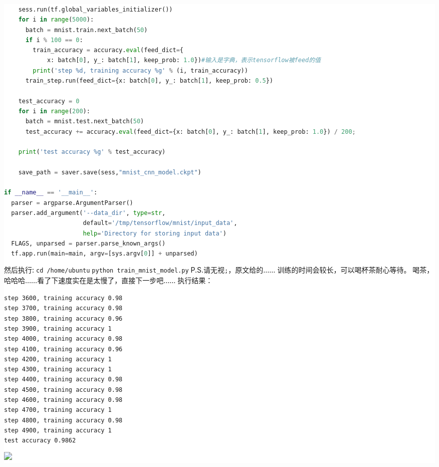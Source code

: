 ``` python
    sess.run(tf.global_variables_initializer())
    for i in range(5000):
      batch = mnist.train.next_batch(50)
      if i % 100 == 0:
        train_accuracy = accuracy.eval(feed_dict={
            x: batch[0], y_: batch[1], keep_prob: 1.0})#输入是字典，表示tensorflow被feed的值
        print('step %d, training accuracy %g' % (i, train_accuracy))
      train_step.run(feed_dict={x: batch[0], y_: batch[1], keep_prob: 0.5})

    test_accuracy = 0
    for i in range(200):
      batch = mnist.test.next_batch(50)
      test_accuracy += accuracy.eval(feed_dict={x: batch[0], y_: batch[1], keep_prob: 1.0}) / 200;

    print('test accuracy %g' % test_accuracy)

    save_path = saver.save(sess,"mnist_cnn_model.ckpt")

if __name__ == '__main__':
  parser = argparse.ArgumentParser()
  parser.add_argument('--data_dir', type=str,
                      default='/tmp/tensorflow/mnist/input_data',
                      help='Directory for storing input data')
  FLAGS, unparsed = parser.parse_known_args()
  tf.app.run(main=main, argv=[sys.argv[0]] + unparsed)
```
然后执行:
`cd /home/ubuntu`
`python train_mnist_model.py`
P.S.请无视`;`，原文给的……
训练的时间会较长，可以喝杯茶耐心等待。
喝茶，哈哈哈……看了下速度实在是太慢了，直接下一步吧……
执行结果：
```
step 3600, training accuracy 0.98
step 3700, training accuracy 0.98
step 3800, training accuracy 0.96
step 3900, training accuracy 1
step 4000, training accuracy 0.98
step 4100, training accuracy 0.96
step 4200, training accuracy 1
step 4300, training accuracy 1
step 4400, training accuracy 0.98
step 4500, training accuracy 0.98
step 4600, training accuracy 0.98
step 4700, training accuracy 1
step 4800, training accuracy 0.98
step 4900, training accuracy 1
test accuracy 0.9862
```
![](https://i1.yuangezhizao.cn/Win-10/20170820100145.jpg!webp)
